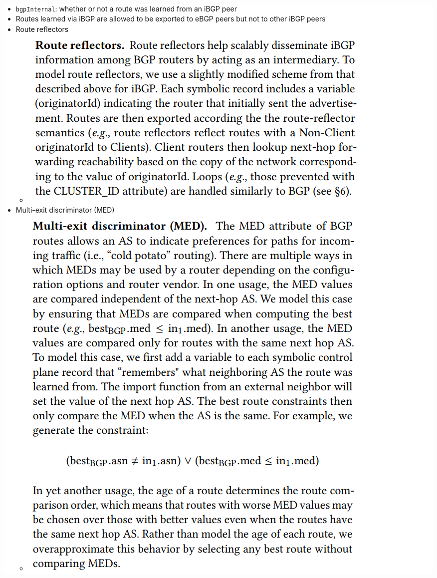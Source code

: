   * `bgpInternal`:   whether or not a route was learned from an iBGP peer  
  * Routes learned via iBGP are allowed to be exported to eBGP peers but not to other iBGP peers  
* Route reflectors
  * ![image-20210206235346981](minesweeper.assets/image-20210206235346981.png)
* Multi-exit discriminator (MED)
  * ![image-20210206235417337](minesweeper.assets/image-20210206235417337.png)